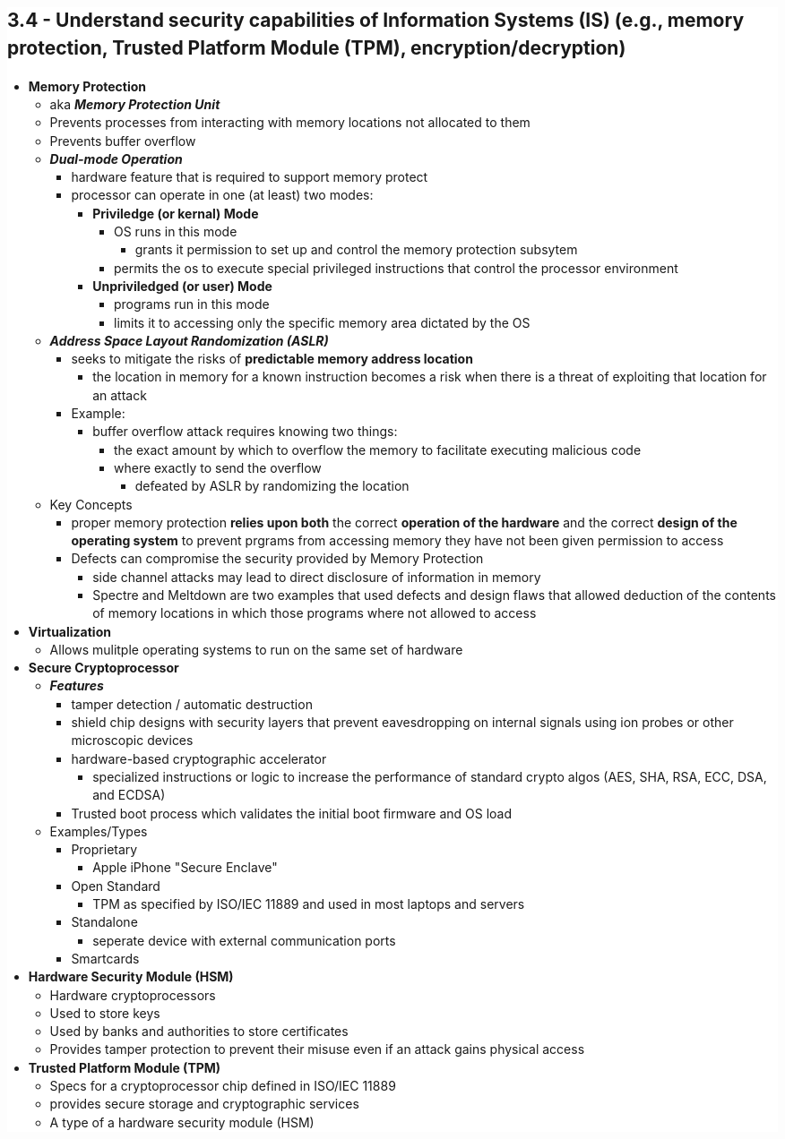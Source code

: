 ## 3.4 - Understand security capabilities of Information Systems (IS) (e.g., memory protection, Trusted Platform Module (TPM), encryption/decryption)

* **Memory Protection**
  * aka **_Memory Protection Unit_**
  * Prevents processes from interacting with memory locations not allocated to them
  * Prevents buffer overflow
  * **_Dual-mode Operation_**
    * hardware feature that is required to support memory protect
    * processor can operate in one (at least) two modes:
      * **Priviledge (or kernal) Mode**
        * OS runs in this mode
          * grants it permission to set up and control the memory protection subsytem
        * permits the os to execute special privileged instructions that control the processor environment
      * **Unpriviledged (or user) Mode**
        * programs run in this mode
        * limits it to accessing only the specific memory area dictated by the OS
  * **_Address Space Layout Randomization (ASLR)_**
    * seeks to mitigate the risks of **predictable memory address location**
      * the location in memory for a known instruction becomes a risk when there is a threat of exploiting that location for an attack
    * Example:
      * buffer overflow attack requires knowing two things:
        * the exact amount by which to overflow the memory to facilitate executing malicious code
        * where exactly to send the overflow
          * defeated by ASLR by randomizing the location
  * Key Concepts
    * proper memory protection **relies upon both** the correct **operation of the hardware** and the correct **design of the operating system** to prevent prgrams from accessing memory they have not been given permission to access
    * Defects can compromise the security provided by Memory Protection
      * side channel attacks may lead to direct disclosure of information in memory
      * Spectre and Meltdown are two examples that used defects and design flaws that allowed deduction of the contents of memory locations in which those programs where not allowed to access
* **Virtualization**
  * Allows mulitple operating systems to run on the same set of hardware
* **Secure Cryptoprocessor**
  * **_Features_**
    * tamper detection / automatic destruction
    * shield chip designs with security layers that prevent eavesdropping on internal signals using ion probes or other microscopic devices
    * hardware-based cryptographic accelerator
      * specialized instructions or logic to increase the performance of standard crypto algos (AES, SHA, RSA, ECC, DSA, and ECDSA)
    * Trusted boot process which validates the initial boot firmware and OS load
  * Examples/Types
    * Proprietary
      * Apple iPhone "Secure Enclave"
    * Open Standard
      * TPM as specified by ISO/IEC 11889 and used in most laptops and servers
    * Standalone
      * seperate device with external communication ports
    * Smartcards 
* **Hardware Security Module (HSM)**
  * Hardware cryptoprocessors
  * Used to store keys
  * Used by banks and authorities to store certificates
  * Provides tamper protection to prevent their misuse even if an attack gains physical access
* **Trusted Platform Module (TPM)**
  * Specs for a cryptoprocessor chip defined in ISO/IEC 11889
  * provides secure storage and cryptographic services
  * A type of a hardware security module (HSM)